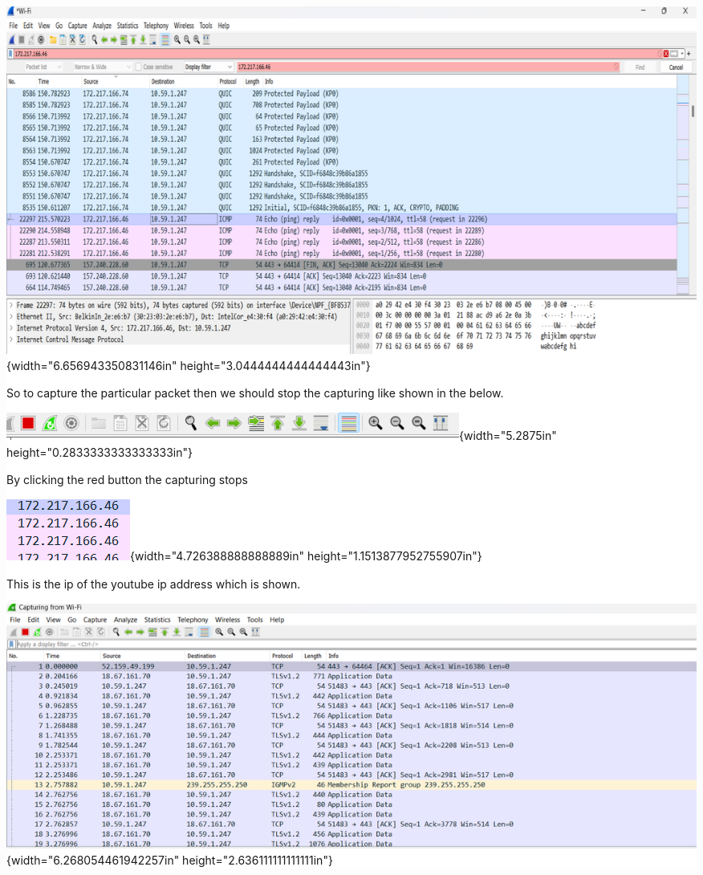 ![](vertopal_2c1291c7ae234662801c6ee331d51c8f/media/image17.png){width="6.656943350831146in"
height="3.0444444444444443in"}

So to capture the particular packet then we should stop the capturing
like shown in the below.

![](vertopal_2c1291c7ae234662801c6ee331d51c8f/media/image18.png){width="5.2875in"
height="0.2833333333333333in"}

By clicking the red button the capturing stops

![](vertopal_2c1291c7ae234662801c6ee331d51c8f/media/image19.png){width="4.726388888888889in"
height="1.1513877952755907in"}

This is the ip of the youtube ip address which is shown.

![](vertopal_2c1291c7ae234662801c6ee331d51c8f/media/image20.png){width="6.268054461942257in"
height="2.636111111111111in"}
